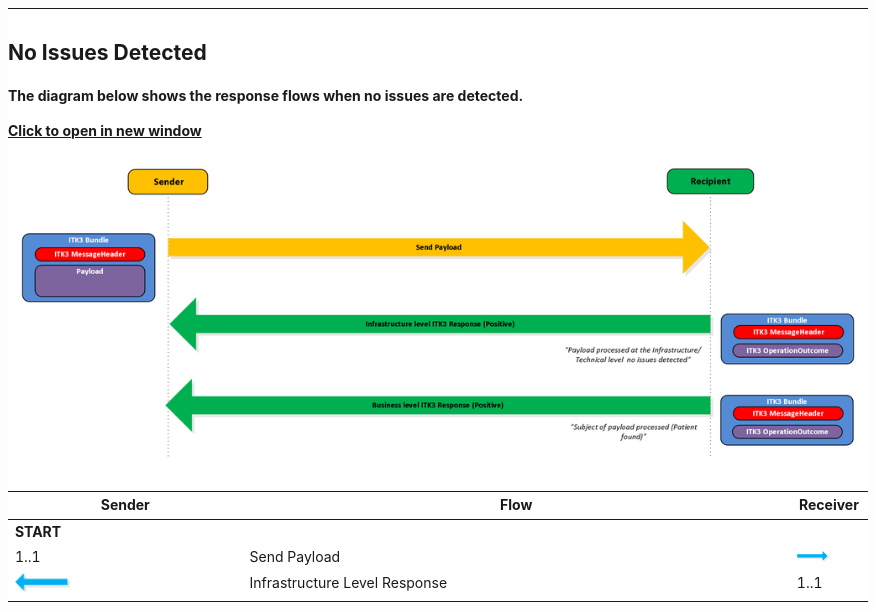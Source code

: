 
----------


## No Issues Detected ## 


**The diagram below shows the response flows when no issues are detected.**

<a href="images/explore/Typical_sequence_without_mesh_5.pdf" target="_blank" style="width: 100%;max-width: 100%;"><b>Click to open in new window</b></a>

<img src="images/explore/Typical_sequence_without_mesh_5.png" style="width: 100%;max-width: 100%;"/>


<table style="width:100%;max-width: 100%;">
	<thead>
		<tr>
			<th width="15%">Sender</th>
			<th width="35%">Flow</th>
			<th width="5%">Receiver</th>
		</tr>
	</thead>
	<tbody>
<tr>
<td><b>START</b></td>
<td></td>
<td></td>
</tr>
<tr>
<td>1..1</td>
<td>Send Payload</td>
<td><img src="images/explore/arrow.png" style="width: 50%;max-width: 50%;"/></td>
</tr>
<tr>
<td><img src="images/explore/arrow1.png" style="width: 25%;max-width: 50%;"/></td>
<td>Infrastructure Level Response</td>
<td>1..1</td>
</tr>
<tr>